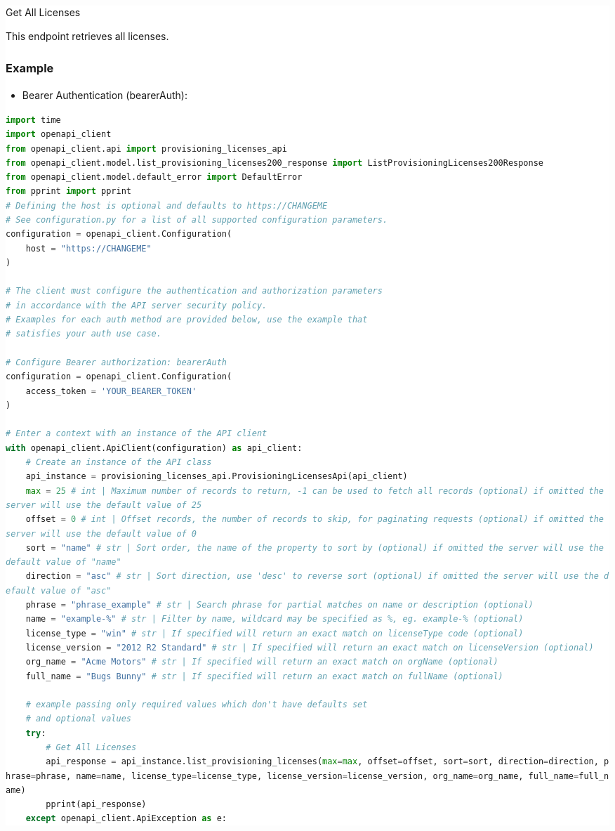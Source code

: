 Get All Licenses

This endpoint retrieves all licenses.

### Example

* Bearer Authentication (bearerAuth):

```python
import time
import openapi_client
from openapi_client.api import provisioning_licenses_api
from openapi_client.model.list_provisioning_licenses200_response import ListProvisioningLicenses200Response
from openapi_client.model.default_error import DefaultError
from pprint import pprint
# Defining the host is optional and defaults to https://CHANGEME
# See configuration.py for a list of all supported configuration parameters.
configuration = openapi_client.Configuration(
    host = "https://CHANGEME"
)

# The client must configure the authentication and authorization parameters
# in accordance with the API server security policy.
# Examples for each auth method are provided below, use the example that
# satisfies your auth use case.

# Configure Bearer authorization: bearerAuth
configuration = openapi_client.Configuration(
    access_token = 'YOUR_BEARER_TOKEN'
)

# Enter a context with an instance of the API client
with openapi_client.ApiClient(configuration) as api_client:
    # Create an instance of the API class
    api_instance = provisioning_licenses_api.ProvisioningLicensesApi(api_client)
    max = 25 # int | Maximum number of records to return, -1 can be used to fetch all records (optional) if omitted the server will use the default value of 25
    offset = 0 # int | Offset records, the number of records to skip, for paginating requests (optional) if omitted the server will use the default value of 0
    sort = "name" # str | Sort order, the name of the property to sort by (optional) if omitted the server will use the default value of "name"
    direction = "asc" # str | Sort direction, use 'desc' to reverse sort (optional) if omitted the server will use the default value of "asc"
    phrase = "phrase_example" # str | Search phrase for partial matches on name or description (optional)
    name = "example-%" # str | Filter by name, wildcard may be specified as %, eg. example-% (optional)
    license_type = "win" # str | If specified will return an exact match on licenseType code (optional)
    license_version = "2012 R2 Standard" # str | If specified will return an exact match on licenseVersion (optional)
    org_name = "Acme Motors" # str | If specified will return an exact match on orgName (optional)
    full_name = "Bugs Bunny" # str | If specified will return an exact match on fullName (optional)

    # example passing only required values which don't have defaults set
    # and optional values
    try:
        # Get All Licenses
        api_response = api_instance.list_provisioning_licenses(max=max, offset=offset, sort=sort, direction=direction, phrase=phrase, name=name, license_type=license_type, license_version=license_version, org_name=org_name, full_name=full_name)
        pprint(api_response)
    except openapi_client.ApiException as e:
```